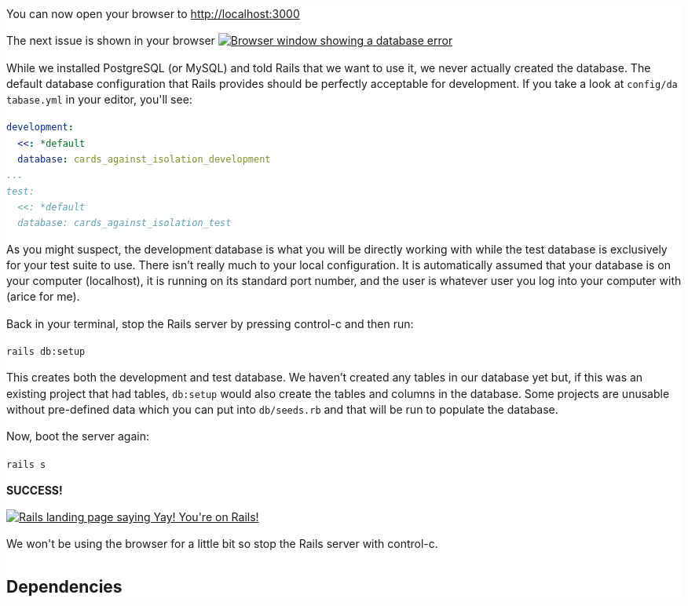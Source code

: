 You can now open your browser to [http://localhost:3000](http://localhost:3000)

The next issue is shown in your browser
[
  ![Browser window showing a database error](/blog/007-cards-against-isolation-authentication/database-fail.png)
](/blog/007-cards-against-isolation-authentication/database-fail.png)

While we installed PostgreSQL (or MySQL) and told Rails that we want to use it,
we never actually created the database. The default database configuration that
Rails provides should be perfectly acceptable for development. If you take a
look at `config/database.yml` in your editor, you'll see:
```yaml
development:
  <<: *default
  database: cards_against_isolation_development
...
test:
  <<: *default
  database: cards_against_isolation_test
```

As you might suspect, the development database is what you will be directly
working with while the test database is exclusively for your test suite to use.
There isn’t really much to your local configuration. It is automatically assumed
that your database is on your computer (localhost), it is running on its
standard port number, and the user is whatever user you log into your computer
with (arice for me).

Back in your terminal, stop the Rails server by pressing control-c and then run:
```bash
rails db:setup
```

This creates both the development and test database. We haven’t created any
tables in our database yet but, if this was an existing project that had tables,
`db:setup` would also create the tables and columns in the database. Some
projects are unusable without pre-defined data which you can put into
`db/seeds.rb` and that will be run to populate the database.

Now, boot the server again:
```bash
rails s
```

**SUCCESS!**

[
  ![Rails landing page saying Yay! You're on Rails!](/blog/007-cards-against-isolation-authentication/youre-on-rails.png)
](/blog/007-cards-against-isolation-authentication/youre-on-rails.png)

We won't be using the browser for a little bit so stop the Rails server with
control-c.

## Dependencies
